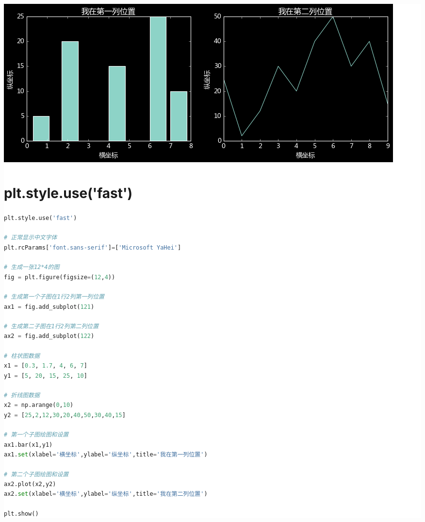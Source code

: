 
![png](output_12_0.png)


# plt.style.use('fast')


```python
plt.style.use('fast')

# 正常显示中文字体
plt.rcParams['font.sans-serif']=['Microsoft YaHei']

# 生成一张12*4的图
fig = plt.figure(figsize=(12,4))

# 生成第一个子图在1行2列第一列位置
ax1 = fig.add_subplot(121)

# 生成第二子图在1行2列第二列位置
ax2 = fig.add_subplot(122)

# 柱状图数据
x1 = [0.3, 1.7, 4, 6, 7]
y1 = [5, 20, 15, 25, 10]

# 折线图数据
x2 = np.arange(0,10)
y2 = [25,2,12,30,20,40,50,30,40,15]

# 第一个子图绘图和设置
ax1.bar(x1,y1)
ax1.set(xlabel='横坐标',ylabel='纵坐标',title='我在第一列位置')

# 第二个子图绘图和设置
ax2.plot(x2,y2)
ax2.set(xlabel='横坐标',ylabel='纵坐标',title='我在第二列位置')

plt.show()
```
